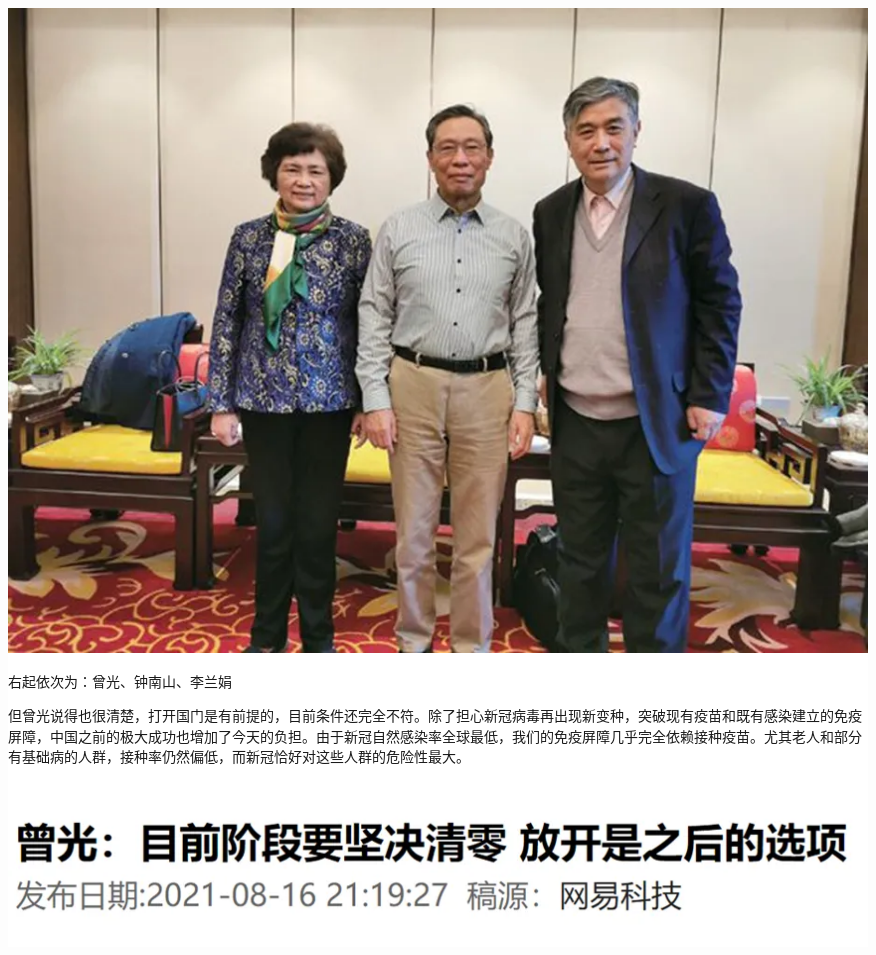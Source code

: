 ![](/images/btnews/0401_0500/0402/4081cf57-2c04-4f9c-9355-2b2124b848d6.webp)



右起依次为：曾光、钟南山、李兰娟





但曾光说得也很清楚，打开国门是有前提的，目前条件还完全不符。除了担心新冠病毒再出现新变种，突破现有疫苗和既有感染建立的免疫屏障，中国之前的极大成功也增加了今天的负担。由于新冠自然感染率全球最低，我们的免疫屏障几乎完全依赖接种疫苗。尤其老人和部分有基础病的人群，接种率仍然偏低，而新冠恰好对这些人群的危险性最大。



![](/images/btnews/0401_0500/0402/5c69ce6b-13e3-4951-ba16-f35e7bb2b54a.webp)
